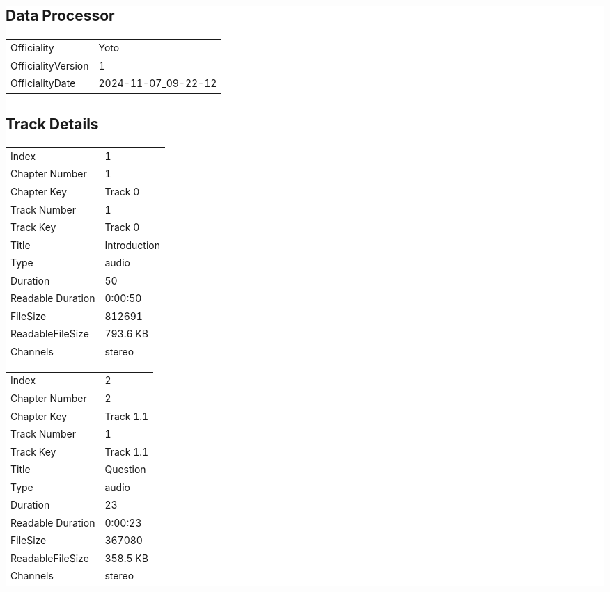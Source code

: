 
## Data Processor

|  |  |
| - | - |
| Officiality | Yoto
| OfficialityVersion | 1
| OfficialityDate | 2024-11-07_09-22-12


## Track Details

|  |  |
| - | - |
| Index | 1 |
| Chapter Number | 1 |
| Chapter Key | Track 0 |
| Track Number | 1 |
| Track Key | Track 0 |
| Title | Introduction |
| Type | audio |
| Duration | 50 |
| Readable Duration | 0:00:50 |
| FileSize | 812691 |
| ReadableFileSize | 793.6 KB |
| Channels | stereo |

|  |  |
| - | - |
| Index | 2 |
| Chapter Number | 2 |
| Chapter Key | Track 1.1 |
| Track Number | 1 |
| Track Key | Track 1.1 |
| Title | Question |
| Type | audio |
| Duration | 23 |
| Readable Duration | 0:00:23 |
| FileSize | 367080 |
| ReadableFileSize | 358.5 KB |
| Channels | stereo |